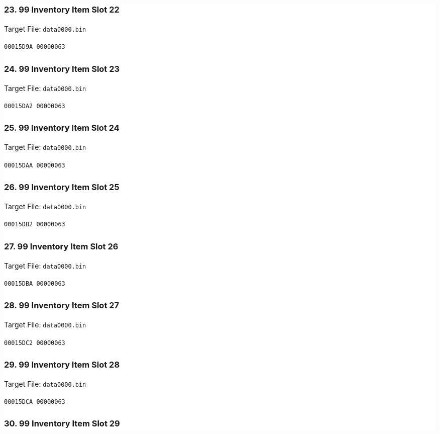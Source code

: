 ### 23. 99 Inventory Item Slot 22

Target File: `data0000.bin`

```
00015D9A 00000063
```

### 24. 99 Inventory Item Slot 23

Target File: `data0000.bin`

```
00015DA2 00000063
```

### 25. 99 Inventory Item Slot 24

Target File: `data0000.bin`

```
00015DAA 00000063
```

### 26. 99 Inventory Item Slot 25

Target File: `data0000.bin`

```
00015DB2 00000063
```

### 27. 99 Inventory Item Slot 26

Target File: `data0000.bin`

```
00015DBA 00000063
```

### 28. 99 Inventory Item Slot 27

Target File: `data0000.bin`

```
00015DC2 00000063
```

### 29. 99 Inventory Item Slot 28

Target File: `data0000.bin`

```
00015DCA 00000063
```

### 30. 99 Inventory Item Slot 29
